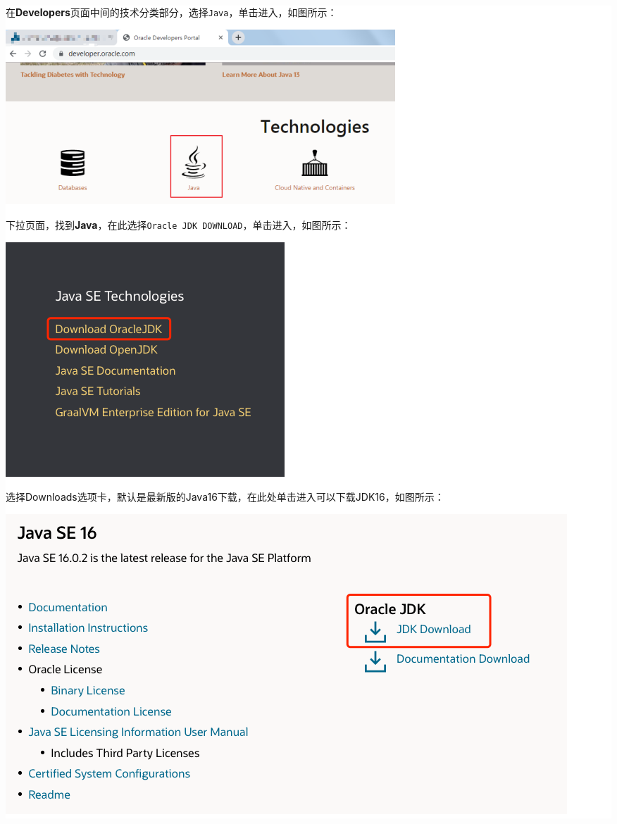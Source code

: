 在**Developers**页面中间的技术分类部分，选择`Java`，单击进入，如图所示：

![image2](java.assets/image2.png)

下拉页面，找到**Java**，在此选择`Oracle JDK DOWNLOAD`，单击进入，如图所示：

<img src="java.assets/image3.png" alt="image3"  />

选择Downloads选项卡，默认是最新版的Java16下载，在此处单击进入可以下载JDK16，如图所示：

<img src="java.assets/image4.png" alt="image4"  />
